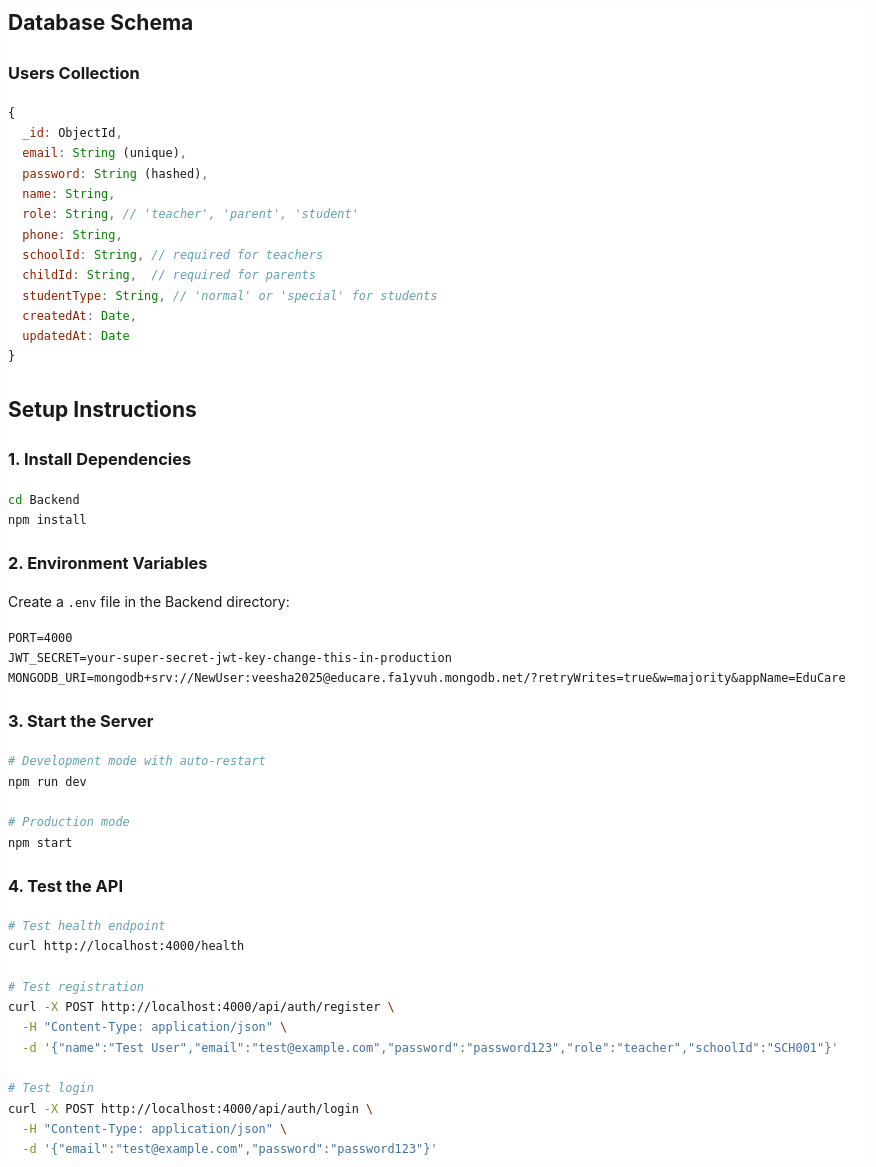 ## Database Schema

### Users Collection
```javascript
{
  _id: ObjectId,
  email: String (unique),
  password: String (hashed),
  name: String,
  role: String, // 'teacher', 'parent', 'student'
  phone: String,
  schoolId: String, // required for teachers
  childId: String,  // required for parents
  studentType: String, // 'normal' or 'special' for students
  createdAt: Date,
  updatedAt: Date
}
```

## Setup Instructions

### 1. Install Dependencies
```bash
cd Backend
npm install
```

### 2. Environment Variables
Create a `.env` file in the Backend directory:
```
PORT=4000
JWT_SECRET=your-super-secret-jwt-key-change-this-in-production
MONGODB_URI=mongodb+srv://NewUser:veesha2025@educare.fa1yvuh.mongodb.net/?retryWrites=true&w=majority&appName=EduCare
```

### 3. Start the Server
```bash
# Development mode with auto-restart
npm run dev

# Production mode
npm start
```

### 4. Test the API
```bash
# Test health endpoint
curl http://localhost:4000/health

# Test registration
curl -X POST http://localhost:4000/api/auth/register \
  -H "Content-Type: application/json" \
  -d '{"name":"Test User","email":"test@example.com","password":"password123","role":"teacher","schoolId":"SCH001"}'

# Test login
curl -X POST http://localhost:4000/api/auth/login \
  -H "Content-Type: application/json" \
  -d '{"email":"test@example.com","password":"password123"}'
```
